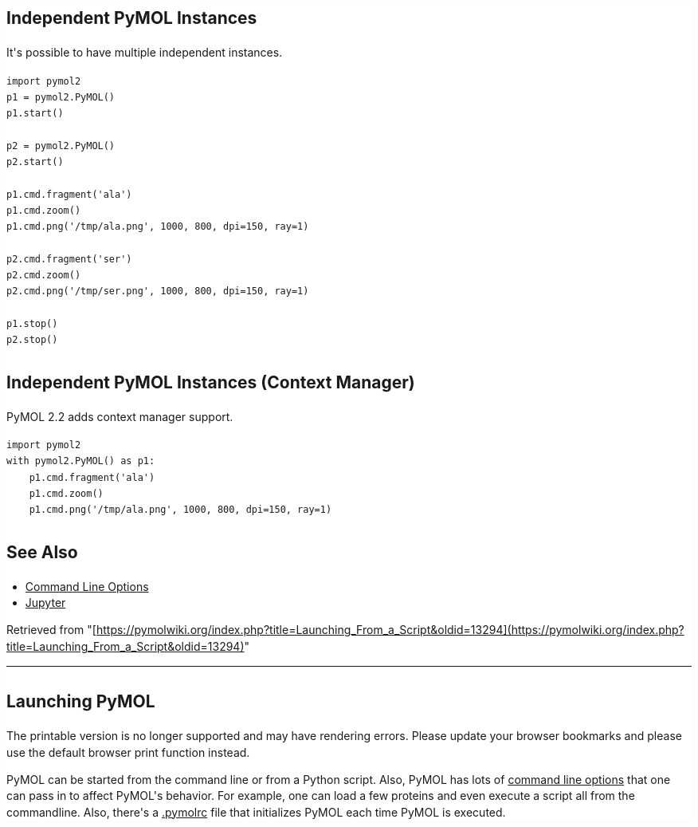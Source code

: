 
## Independent PyMOL Instances

It's possible to have multiple independent instances. 
    
    
    import pymol2
    p1 = pymol2.PyMOL()
    p1.start()
    
    p2 = pymol2.PyMOL()
    p2.start()
    
    p1.cmd.fragment('ala')
    p1.cmd.zoom()
    p1.cmd.png('/tmp/ala.png', 1000, 800, dpi=150, ray=1)
    
    p2.cmd.fragment('ser')
    p2.cmd.zoom()
    p2.cmd.png('/tmp/ser.png', 1000, 800, dpi=150, ray=1)
    
    p1.stop()
    p2.stop()
    

## Independent PyMOL Instances (Context Manager)

PyMOL 2.2 adds context manager support. 
    
    
    import pymol2
    with pymol2.PyMOL() as p1:
        p1.cmd.fragment('ala')
        p1.cmd.zoom()
        p1.cmd.png('/tmp/ala.png', 1000, 800, dpi=150, ray=1)
    

## See Also

  * [Command Line Options](/index.php/Command_Line_Options "Command Line Options")
  * [Jupyter](/index.php/Jupyter "Jupyter")



Retrieved from "[https://pymolwiki.org/index.php?title=Launching_From_a_Script&oldid=13294](https://pymolwiki.org/index.php?title=Launching_From_a_Script&oldid=13294)"


---

## Launching PyMOL

The printable version is no longer supported and may have rendering errors. Please update your browser bookmarks and please use the default browser print function instead.

PyMOL can be started from the command line or from a Python script. Also, PyMOL has lots of [command line options](/index.php/Command_Line_Options "Command Line Options") that one can pass in to affect PyMOL's behavior. For example, one can load a few proteins and even execute a script all from the commandline. Also, there's a [ .pymolrc](/index.php/Pymolrc "Pymolrc") file that initializes PyMOL each time PyMOL is executed. 
